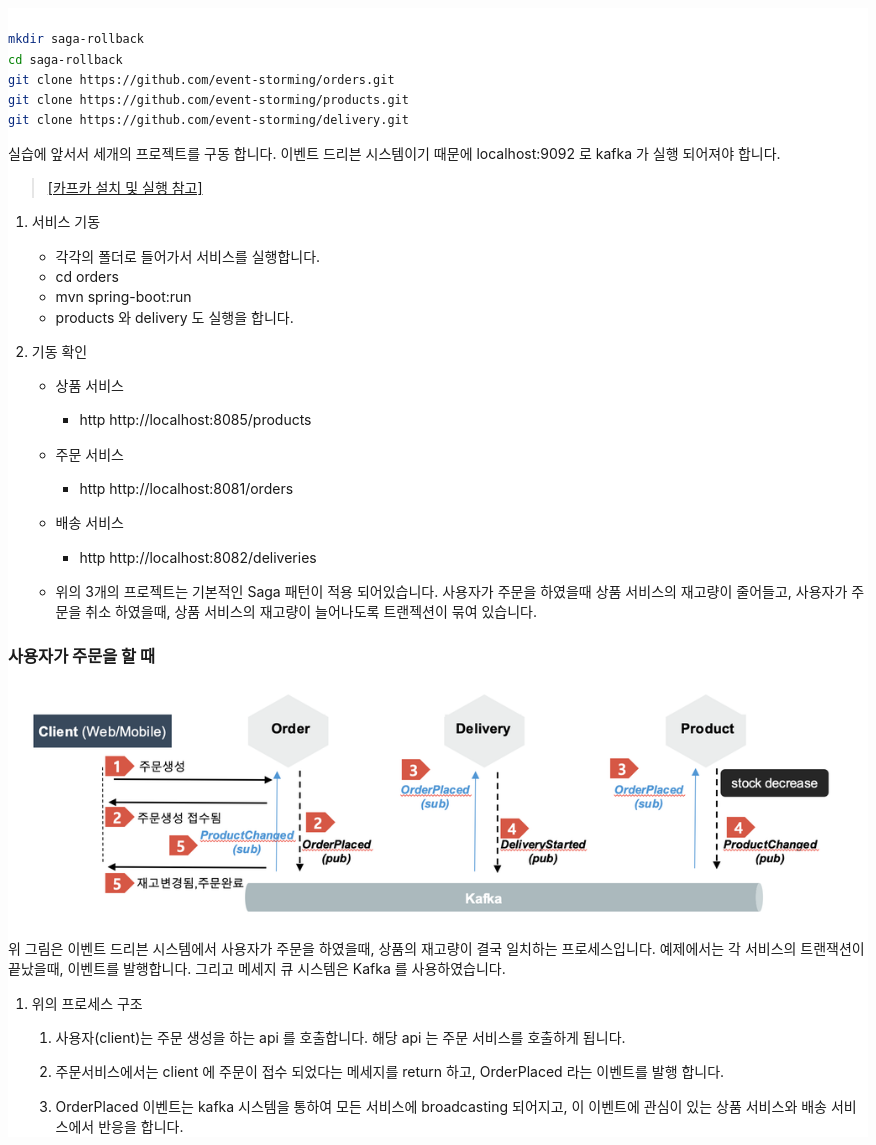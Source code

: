 ```bash

mkdir saga-rollback
cd saga-rollback
git clone https://github.com/event-storming/orders.git
git clone https://github.com/event-storming/products.git
git clone https://github.com/event-storming/delivery.git
```

실습에 앞서서 세개의 프로젝트를 구동 합니다. 이벤트 드리븐 시스템이기 때문에 localhost:9092 로 kafka 가 실행 되어져야 합니다.

> [[카프카 설치 및 실행 참고]](/#/설계--구현--운영단계/04_구현/10_카프카%20설치%20및%20기동)

1. 서비스 기동
	- 각각의 폴더로 들어가서 서비스를 실행합니다.
	- cd orders
	- mvn spring-boot:run
	- products 와 delivery 도 실행을 합니다.

2. 기동 확인
	- 상품 서비스 
		- http http://localhost:8085/products
	- 주문 서비스 
		- http http://localhost:8081/orders
	- 배송 서비스 
		- http http://localhost:8082/deliveries

	- 위의 3개의 프로젝트는 기본적인 Saga 패턴이 적용 되어있습니다. 사용자가 주문을 하였을때 상품 서비스의 재고량이 줄어들고, 사용자가 주문을 취소 하였을때, 상품 서비스의 재고량이 늘어나도록 트랜젝션이 묶여 있습니다.  

### 사용자가 주문을 할 때

![](/img/03_Bizdevops/05/05/lab01.png)

위 그림은 이벤트 드리븐 시스템에서 사용자가 주문을 하였을때, 상품의 재고량이 결국 일치하는 프로세스입니다. 예제에서는 각 서비스의 트랜잭션이 끝났을때, 이벤트를 발행합니다. 그리고 메세지 큐 시스템은 Kafka 를 사용하였습니다.  

1. 위의 프로세스 구조 
	1) 사용자(client)는 주문 생성을 하는 api 를 호출합니다. 해당 api 는 주문 서비스를 호출하게 됩니다.

	2) 주문서비스에서는 client 에 주문이 접수 되었다는 메세지를 return 하고, OrderPlaced 라는 이벤트를 발행 합니다.

	3) OrderPlaced 이벤트는 kafka 시스템을 통하여 모든 서비스에 broadcasting 되어지고, 이 이벤트에 관심이 있는 상품 서비스와 배송 서비스에서 반응을 합니다.  
